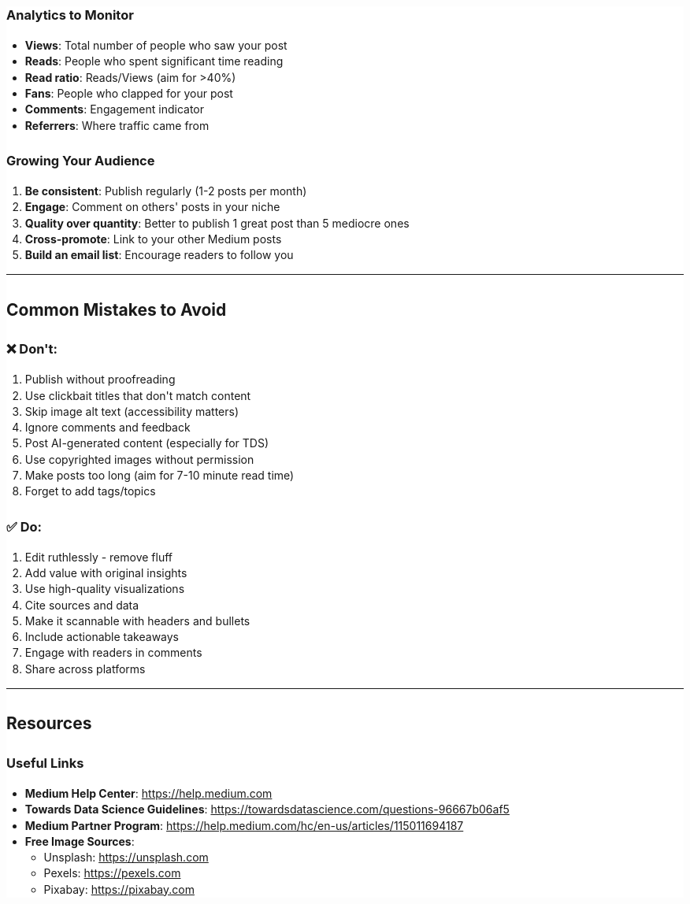 ### Analytics to Monitor
- **Views**: Total number of people who saw your post
- **Reads**: People who spent significant time reading
- **Read ratio**: Reads/Views (aim for >40%)
- **Fans**: People who clapped for your post
- **Comments**: Engagement indicator
- **Referrers**: Where traffic came from

### Growing Your Audience
1. **Be consistent**: Publish regularly (1-2 posts per month)
2. **Engage**: Comment on others' posts in your niche
3. **Quality over quantity**: Better to publish 1 great post than 5 mediocre ones
4. **Cross-promote**: Link to your other Medium posts
5. **Build an email list**: Encourage readers to follow you

---

## Common Mistakes to Avoid

### ❌ Don't:
1. Publish without proofreading
2. Use clickbait titles that don't match content
3. Skip image alt text (accessibility matters)
4. Ignore comments and feedback
5. Post AI-generated content (especially for TDS)
6. Use copyrighted images without permission
7. Make posts too long (aim for 7-10 minute read time)
8. Forget to add tags/topics

### ✅ Do:
1. Edit ruthlessly - remove fluff
2. Add value with original insights
3. Use high-quality visualizations
4. Cite sources and data
5. Make it scannable with headers and bullets
6. Include actionable takeaways
7. Engage with readers in comments
8. Share across platforms

---

## Resources

### Useful Links
- **Medium Help Center**: https://help.medium.com
- **Towards Data Science Guidelines**: https://towardsdatascience.com/questions-96667b06af5
- **Medium Partner Program**: https://help.medium.com/hc/en-us/articles/115011694187
- **Free Image Sources**:
  - Unsplash: https://unsplash.com
  - Pexels: https://pexels.com
  - Pixabay: https://pixabay.com
